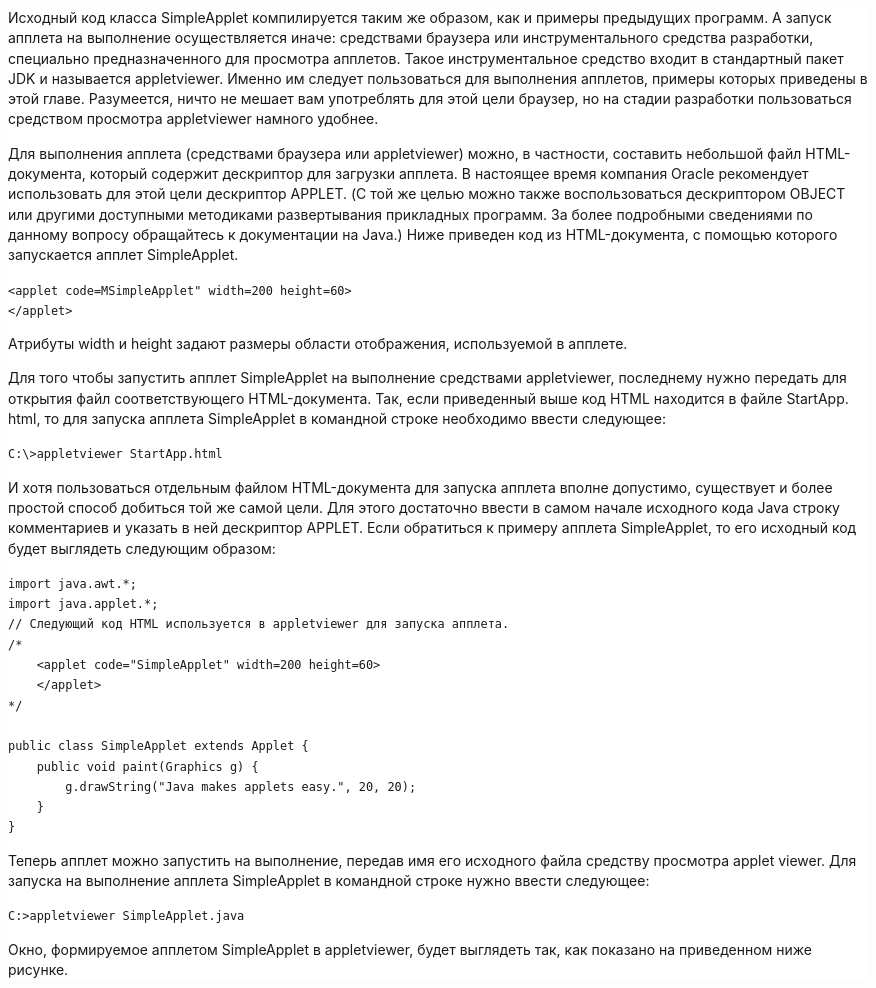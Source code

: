 Исходный код класса SimpleApplet компилируется таким же образом, как и примеры предыдущих программ. А запуск апплета на выполнение осуществляется иначе: средствами браузера или инструментального средства разработки, специально предназначенного для просмотра апплетов. Такое инструментальное средство входит в
стандартный пакет JDK и называется appletviewer. Именно им следует пользоваться для выполнения апплетов, примеры которых приведены в этой главе. Разумеется, ничто не мешает вам употреблять для этой цели браузер, но на стадии разработки пользоваться средством просмотра appletviewer намного удобнее.

Для выполнения апплета (средствами браузера или appletviewer) можно, в частности, составить небольшой файл HTML-документа, который содержит дескриптор для загрузки апплета. В настоящее время компания Oracle рекомендует использовать для этой цели дескриптор APPLET. (С той же целью можно также воспользоваться дескриптором OBJECT или другими доступными методиками развертывания прикладных программ. За более подробными сведениями по данному вопросу обращайтесь к документации на Java.) Ниже приведен код из HTML-документа, с помощью которого запускается апплет SimpleApplet.
```
<applet code=MSimpleApplet" width=200 height=60>
</applet>
```
Атрибуты width и height задают размеры области отображения, используемой в апплете.

Для того чтобы запустить апплет SimpleApplet на выполнение средствами appletviewer, последнему нужно передать для открытия файл соответствующего HTML-документа. Так, если приведенный выше код HTML находится в файле StartApp. html, то для запуска апплета SimpleApplet в командной строке необходимо ввести следующее:
```
С:\>appletviewer StartApp.html
```
И хотя пользоваться отдельным файлом HTML-документа для запуска апплета вполне допустимо, существует и более простой способ добиться той же самой цели. Для этого достаточно ввести в самом начале исходного кода Java строку комментариев и указать в ней дескриптор APPLET. Если обратиться к примеру апплета SimpleApplet, то его исходный код будет выглядеть следующим образом:
```
import java.awt.*;
import java.applet.*;
// Следующий код HTML используется в appletviewer для запуска апплета.
/*
    <applet code="SimpleApplet" width=200 height=60>
    </applet>
*/

public class SimpleApplet extends Applet {
    public void paint(Graphics g) {
        g.drawString("Java makes applets easy.", 20, 20);
    }
}
```
Теперь апплет можно запустить на выполнение, передав имя его исходного файла средству просмотра applet viewer. Для запуска на выполнение апплета SimpleApplet в командной строке нужно ввести следующее:
```
С:>appletviewer SimpleApplet.java
```
Окно, формируемое апплетом SimpleApplet в appletviewer, будет выглядеть так, как показано на приведенном ниже рисунке.
